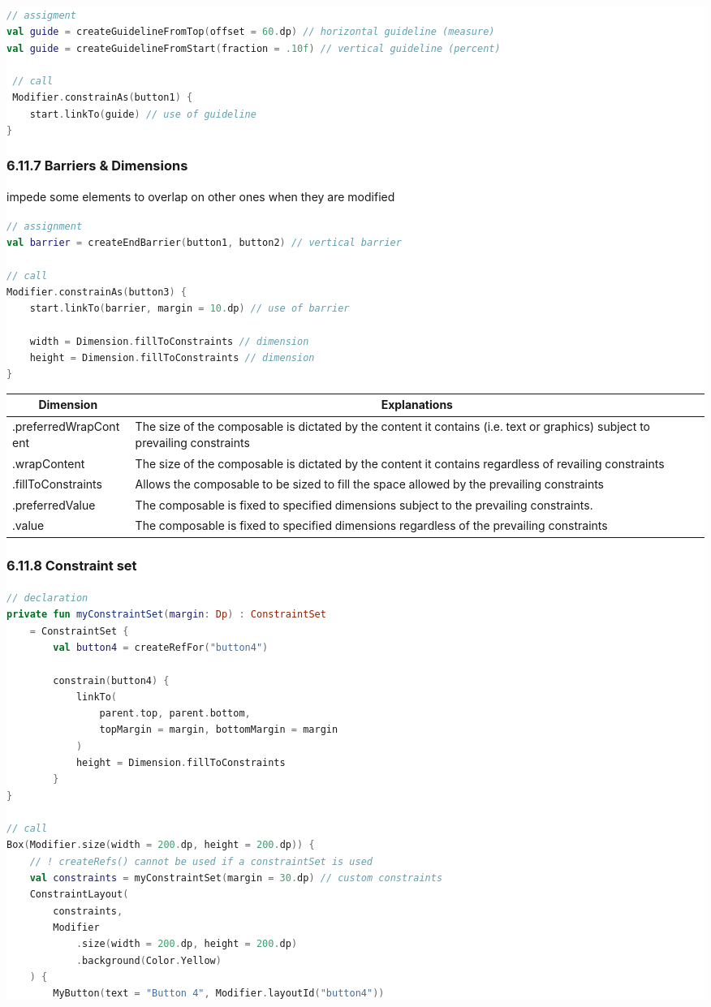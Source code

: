 ``` kotlin
// assigment
val guide = createGuidelineFromTop(offset = 60.dp) // horizontal guideline (measure)
val guide = createGuidelineFromStart(fraction = .10f) // vertical guideline (percent)

 // call
 Modifier.constrainAs(button1) {
    start.linkTo(guide) // use of guideline
}
```

### 6.11.7 Barriers & Dimensions
impede some elements to overlap on other ones when they are modified
``` kotlin
// assignment
val barrier = createEndBarrier(button1, button2) // vertical barrier

// call
Modifier.constrainAs(button3) {
    start.linkTo(barrier, margin = 10.dp) // use of barrier

    width = Dimension.fillToConstraints // dimension
    height = Dimension.fillToConstraints // dimension
}
```

| Dimension			| Explanations |
|-----------			|--------------|
| .preferredWrapContent 	| The size of the composable is dictated by the content it contains (i.e. text or graphics) subject to prevailing constraints |
| .wrapContent 			| The size of the composable is dictated by the content it contains regardless of revailing constraints |
| .fillToConstraints 		| Allows the composable to be sized to fill the space allowed by the prevailing constraints |
| .preferredValue 		| The composable is fixed to specified dimensions subject to the prevailing constraints. |
| .value			| The composable is fixed to specified dimensions regardless of the prevailing constraints |

### 6.11.8 Constraint set
``` kotlin
// declaration
private fun myConstraintSet(margin: Dp) : ConstraintSet
    = ConstraintSet {
        val button4 = createRefFor("button4")

        constrain(button4) {
            linkTo(
                parent.top, parent.bottom,
                topMargin = margin, bottomMargin = margin
            )
            height = Dimension.fillToConstraints
    	}
}

// call
Box(Modifier.size(width = 200.dp, height = 200.dp)) {
	// ! createRefs() cannot be used if a constraintSet is used
    val constraints = myConstraintSet(margin = 30.dp) // custom constraints
    ConstraintLayout(
        constraints,
        Modifier
            .size(width = 200.dp, height = 200.dp)
            .background(Color.Yellow)
    ) {
        MyButton(text = "Button 4", Modifier.layoutId("button4"))
```